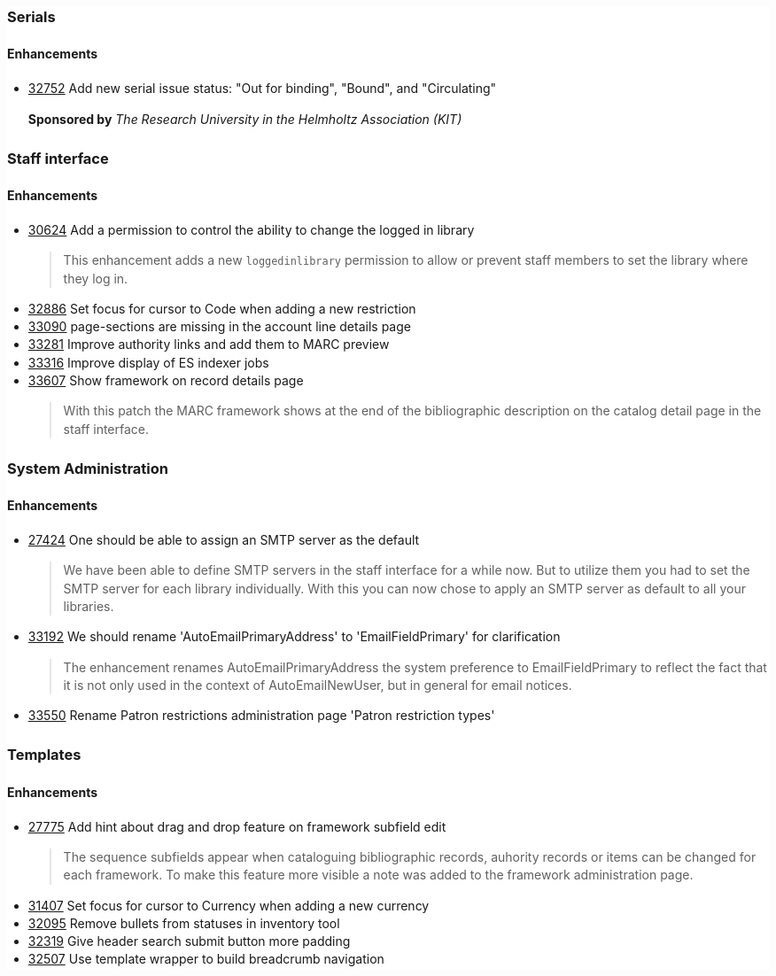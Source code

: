 ### Serials

#### Enhancements

- [32752](http://bugs.koha-community.org/bugzilla3/show_bug.cgi?id=32752) Add new serial issue status: "Out for binding", "Bound", and "Circulating"

  **Sponsored by** *The Research University in the Helmholtz Association (KIT)*

### Staff interface

#### Enhancements

- [30624](http://bugs.koha-community.org/bugzilla3/show_bug.cgi?id=30624) Add a permission to control the ability to change the logged in library
  >This enhancement adds a new `loggedinlibrary` permission to allow or prevent staff members to set the library where they log in.
- [32886](http://bugs.koha-community.org/bugzilla3/show_bug.cgi?id=32886) Set focus for cursor to Code when adding a new restriction
- [33090](http://bugs.koha-community.org/bugzilla3/show_bug.cgi?id=33090) page-sections are missing in the account line details page
- [33281](http://bugs.koha-community.org/bugzilla3/show_bug.cgi?id=33281) Improve authority links and add them to MARC preview
- [33316](http://bugs.koha-community.org/bugzilla3/show_bug.cgi?id=33316) Improve display of ES indexer jobs
- [33607](http://bugs.koha-community.org/bugzilla3/show_bug.cgi?id=33607) Show framework on record details page
  >With this patch the MARC framework shows at the end of the bibliographic description on the catalog detail page in the staff interface.

### System Administration

#### Enhancements

- [27424](http://bugs.koha-community.org/bugzilla3/show_bug.cgi?id=27424) One should be able to assign an SMTP server as the default
  >We have been able to define SMTP servers in the staff interface for a while now. But to utilize them you had to set the SMTP server for each library individually. With this you can now chose to apply an SMTP server as default to all your libraries.
- [33192](http://bugs.koha-community.org/bugzilla3/show_bug.cgi?id=33192) We should rename 'AutoEmailPrimaryAddress' to 'EmailFieldPrimary' for clarification
  >The enhancement renames AutoEmailPrimaryAddress the system preference to EmailFieldPrimary to reflect the fact that it is not only used in the context of AutoEmailNewUser, but in general for email notices.
- [33550](http://bugs.koha-community.org/bugzilla3/show_bug.cgi?id=33550) Rename Patron restrictions administration page 'Patron restriction types'

### Templates

#### Enhancements

- [27775](http://bugs.koha-community.org/bugzilla3/show_bug.cgi?id=27775) Add hint about drag and drop feature on framework subfield edit
  >The sequence subfields appear when cataloguing bibliographic records, auhority records or items can be changed for each framework. To make this feature more visible a note was added to the framework administration page.
- [31407](http://bugs.koha-community.org/bugzilla3/show_bug.cgi?id=31407) Set focus for cursor to Currency when adding a new currency
- [32095](http://bugs.koha-community.org/bugzilla3/show_bug.cgi?id=32095) Remove bullets from statuses in inventory tool
- [32319](http://bugs.koha-community.org/bugzilla3/show_bug.cgi?id=32319) Give header search submit button more padding
- [32507](http://bugs.koha-community.org/bugzilla3/show_bug.cgi?id=32507) Use template wrapper to build breadcrumb navigation